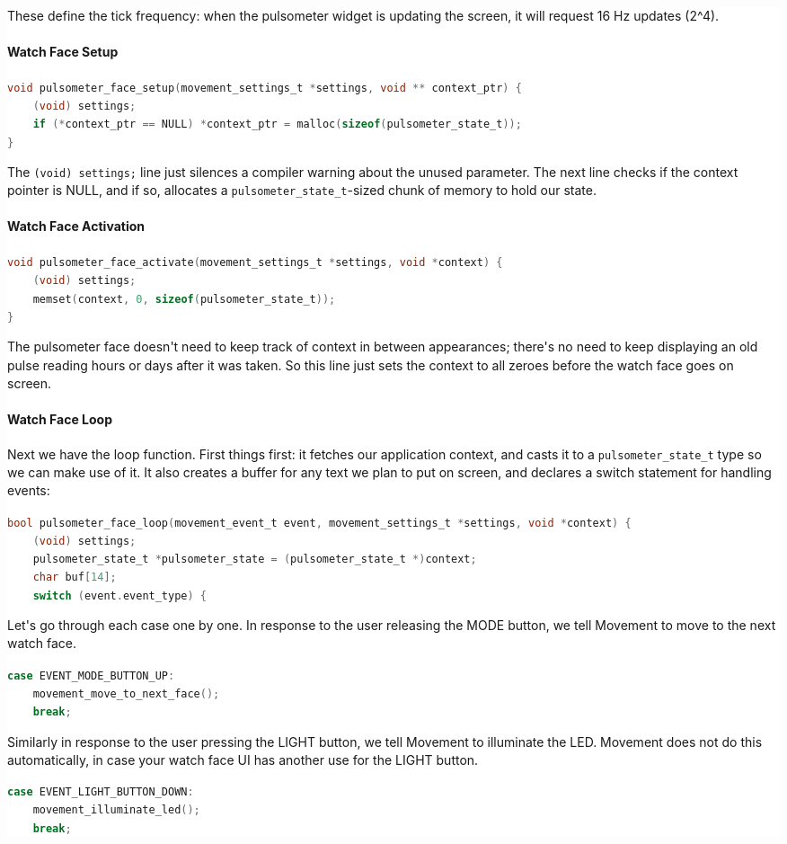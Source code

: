 These define the tick frequency: when the pulsometer widget is updating the screen, it will request 16 Hz updates (2^4).

#### Watch Face Setup

```c
void pulsometer_face_setup(movement_settings_t *settings, void ** context_ptr) {
    (void) settings;
    if (*context_ptr == NULL) *context_ptr = malloc(sizeof(pulsometer_state_t));
}
```

The `(void) settings;` line just silences a compiler warning about the unused parameter. The next line checks if the context pointer is NULL, and if so, allocates a `pulsometer_state_t`-sized chunk of memory to hold our state.

#### Watch Face Activation

```c
void pulsometer_face_activate(movement_settings_t *settings, void *context) {
    (void) settings;
    memset(context, 0, sizeof(pulsometer_state_t));
}
```

The pulsometer face doesn't need to keep track of context in between appearances; there's no need to keep displaying an old pulse reading hours or days after it was taken. So this line just sets the context to all zeroes before the watch face goes on screen.

#### Watch Face Loop

Next we have the loop function. First things first: it fetches our application context, and casts it to a `pulsometer_state_t` type so we can make use of it. It also creates a buffer for any text we plan to put on screen, and declares a switch statement for handling events:

```c
bool pulsometer_face_loop(movement_event_t event, movement_settings_t *settings, void *context) {
    (void) settings;
    pulsometer_state_t *pulsometer_state = (pulsometer_state_t *)context;
    char buf[14];
    switch (event.event_type) {
```

Let's go through each case one by one. In response to the user releasing the MODE button, we tell Movement to move to the next watch face.

```c
case EVENT_MODE_BUTTON_UP:
    movement_move_to_next_face();
    break;
```

Similarly in response to the user pressing the LIGHT button, we tell Movement to illuminate the LED. Movement does not do this automatically, in case your watch face UI has another use for the LIGHT button.

```c
case EVENT_LIGHT_BUTTON_DOWN:
    movement_illuminate_led();
    break;
```
